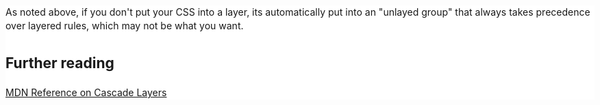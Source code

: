 As noted above, if you don't put your CSS into a layer, its automatically put into an "unlayed group" that always takes precedence over layered rules, which may not be what you want.


## Further reading

[MDN Reference on Cascade Layers][mdn-cascade]

[gh-layers-ticket]: https://github.com/foundryvtt/foundryvtt/issues/6842
[mdn-cascade]: https://developer.mozilla.org/en-US/docs/Learn_web_development/Core/Styling_basics/Cascade_layers
[mdn-at-layer]: https://developer.mozilla.org/en-US/docs/Web/CSS/@layer
[mdn-all]: https://developer.mozilla.org/en-US/docs/Web/CSS/all
[mdn-revert-layer]: https://developer.mozilla.org/en-US/docs/Web/CSS/revert-layer
[mdn-nesting-selector]: https://developer.mozilla.org/en-US/docs/Web/CSS/Nesting_selector